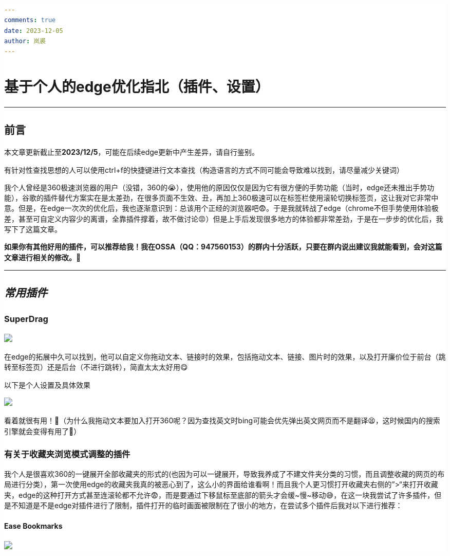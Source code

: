 ```yaml
---
comments: true
date: 2023-12-05
author: 岚裘
---
```


# 基于个人的edge优化指北（插件、设置）

------



## 前言

本文章更新截止至**2023/12/5**，可能在后续edge更新中产生差异，请自行鉴别。

有针对性查找思想的人可以使用ctrl+f的快捷键进行文本查找（构造语言的方式不同可能会导致难以找到，请尽量减少关键词）

我个人曾经是360极速浏览器的用户（没错，360的😭），使用他的原因仅仅是因为它有很方便的手势功能（当时，edge还未推出手势功能），谷歌的插件替代方案实在是太差劲，在很多页面不生效、丑，再加上360极速可以在标签栏使用滚轮切换标签页，这让我对它非常中意。但是，在edge一次次的优化后，我也逐渐意识到：总该用个正经的浏览器吧😨。于是我就转战了edge（chrome不但手势使用体验极差，甚至可自定义内容少的离谱，全靠插件撑着，故不做讨论😡）但是上手后发现很多地方的体验都非常差劲，于是在一步步的优化后，我写下了这篇文章。

**如果你有其他好用的插件，可以推荐给我！我在OSSA（QQ：947560153）的群内十分活跃，只要在群内说出建议我就能看到，会对这篇文章进行相关的修改。🥰**

------



## ***常用插件***

### SuperDrag

![](https://mirror.ghproxy.com/https://raw.githubusercontent.com/Mikotoshire/Mikotoshire-/main/image-20231204171928354.png)

在edge的拓展中久可以找到，他可以自定义你拖动文本、链接时的效果，包括拖动文本、链接、图片时的效果，以及打开廉价位于前台（跳转至标签页）还是后台（不进行跳转），简直太太太好用😋

以下是个人设置及具体效果

![](https://mirror.ghproxy.com/https://raw.githubusercontent.com/Mikotoshire/Mikotoshire-/main/image-20231204173032805.png)

看着就很有用！🤗（为什么我拖动文本要加入打开360呢？因为查找英文时bing可能会优先弹出英文网页而不是翻译😫，这时候国内的搜索引擎就会变得有用了🤗）

### 有关于收藏夹浏览模式调整的插件

我个人是很喜欢360的一键展开全部收藏夹的形式的(也因为可以一键展开，导致我养成了不建文件夹分类的习惯，而且调整收藏的网页的布局进行分类），第一次使用edge的收藏夹我真的被恶心到了，这么小的界面给谁看啊！而且我个人更习惯打开收藏夹右侧的”>“来打开收藏夹，edge的这种打开方式甚至连滚轮都不允许😨，而是要通过下移鼠标至底部的箭头才会缓~慢~移动😅，在这一块我尝试了许多插件，但是不知道是不是edge对插件进行了限制，插件打开的临时画面被限制在了很小的地方，在尝试多个插件后我对以下进行推荐：

#### Ease Bookmarks

![](https://mirror.ghproxy.com/https://raw.githubusercontent.com/Mikotoshire/Mikotoshire-/main/image-20231204200429479.png)
